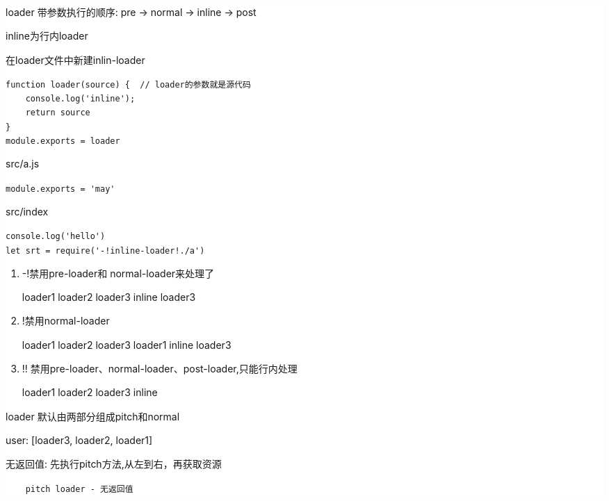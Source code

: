 
loader 带参数执行的顺序: pre  -> normal -> inline -> post

inline为行内loader

在loader文件中新建inlin-loader

    function loader(source) {  // loader的参数就是源代码
        console.log('inline');
        return source
    }
    module.exports = loader
    
    

src/a.js

    module.exports = 'may'
    

src/index

    console.log('hello')
    let srt = require('-!inline-loader!./a')
    

1. -!禁用pre-loader和 normal-loader来处理了

    loader1
    loader2
    loader3
    inline
    loader3
    



1. !禁用normal-loader

    loader1
    loader2
    loader3
    loader1
    inline
    loader3
    



1. !! 禁用pre-loader、normal-loader、post-loader,只能行内处理

    loader1
    loader2
    loader3
    inline
    

loader 默认由两部分组成pitch和normal

user: [loader3, loader2, loader1]

无返回值: 先执行pitch方法,从左到右，再获取资源

        pitch loader - 无返回值
        
